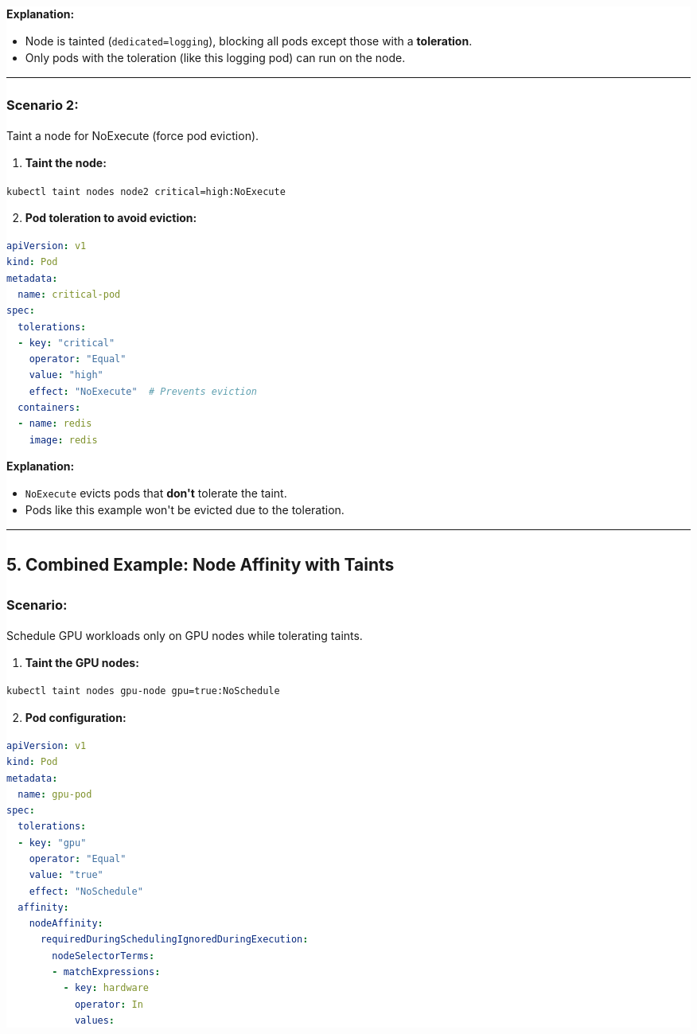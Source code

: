 **Explanation:**  
- Node is tainted (`dedicated=logging`), blocking all pods except those with a **toleration**.  
- Only pods with the toleration (like this logging pod) can run on the node.  

---

### **Scenario 2:**  
Taint a node for NoExecute (force pod eviction).  

1. **Taint the node:**
```bash
kubectl taint nodes node2 critical=high:NoExecute
```

2. **Pod toleration to avoid eviction:**
```yaml
apiVersion: v1
kind: Pod
metadata:
  name: critical-pod
spec:
  tolerations:
  - key: "critical"
    operator: "Equal"
    value: "high"
    effect: "NoExecute"  # Prevents eviction
  containers:
  - name: redis
    image: redis
```

**Explanation:**  
- `NoExecute` evicts pods that **don't** tolerate the taint.  
- Pods like this example won't be evicted due to the toleration.  

---

## **5. Combined Example: Node Affinity with Taints**

### **Scenario:**  
Schedule GPU workloads only on GPU nodes while tolerating taints.  

1. **Taint the GPU nodes:**
```bash
kubectl taint nodes gpu-node gpu=true:NoSchedule
```

2. **Pod configuration:**
```yaml
apiVersion: v1
kind: Pod
metadata:
  name: gpu-pod
spec:
  tolerations:
  - key: "gpu"
    operator: "Equal"
    value: "true"
    effect: "NoSchedule"
  affinity:
    nodeAffinity:
      requiredDuringSchedulingIgnoredDuringExecution:
        nodeSelectorTerms:
        - matchExpressions:
          - key: hardware
            operator: In
            values:
```